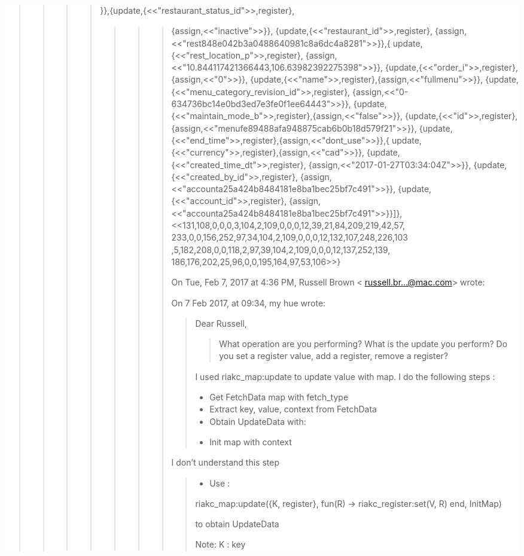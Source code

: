>> >>}},{update,{<<"restaurant\_status\_id">>,register},
>> >>> > > {assign,<<"inactive">>}}, {update,{<<"restaurant\_id">>,register},
>> >>> > > {assign,<<"rest848e042b3a0488640981c8a6dc4a8281">>}},{
>> update,{<<"rest\_location\_p">>,register},
>> >>> > > {assign,<<"10.844117421366443,106.63982392275398">>}},
>> >>> > > {update,{<<"order\_i">>,register},{assign,<<"0">>}},
>> >>> > > {update,{<<"name">>,register},{assign,<<"fullmenu">>}},
>> >>> > > {update,{<<"menu\_category\_revision\_id">>,register},
>> >>> > > {assign,<<"0-634736bc14e0bd3ed7e3fe0f1ee64443">>}},
>> >>> > > {update,{<<"maintain\_mode\_b">>,register},{assign,<<"false">>}},
>> >>> > > {update,{<<"id">>,register},
>> >>> > > {assign,<<"menufe89488afa948875cab6b0b18d579f21">>}},
>> >>> > > {update,{<<"end\_time">>,register},{assign,<<"dont\_use">>}},{
>> update,{<<"currency">>,register},{assign,<<"cad">>}},
>> >>> > > {update,{<<"created\_time\_dt">>,register},
>> >>> > > {assign,<<"2017-01-27T03:34:04Z">>}},
>> >>> > > {update,{<<"created\_by\_id">>,register},
>> >>> > > {assign,<<"accounta25a424b8484181e8ba1bec25bf7c491">>}},
>> >>> > > {update,{<<"account\_id">>,register},
>> >>> > > {assign,<<"accounta25a424b8484181e8ba1bec25bf7c491">>}}]},
>> >>> > > <<131,108,0,0,0,3,104,2,109,0,0,0,12,39,21,84,209,219,42,57,
>> 233,0,0,156,252,97,34,104,2,109,0,0,0,12,132,107,248,226,103
>> ,5,182,208,0,0,118,2,97,39,104,2,109,0,0,0,12,137,252,139,
>> 186,176,202,25,96,0,0,195,164,97,53,106>>}
>> >>> > >
>> >>> > >
>> >>> > >
>> >>> > >
>> >>> > > On Tue, Feb 7, 2017 at 4:36 PM, Russell Brown <
>> russell.br...@mac.com>
>> >>> > > wrote:
>> >>> > >
>> >>> > > On 7 Feb 2017, at 09:34, my hue 
>> wrote:
>> >>> > >
>> >>> > > > Dear Russell,
>> >>> > > >
>> >>> > > > >What operation are you performing? What is the update you
>> perform?
>> >>> > > > > Do you set a register value, add a register, remove a
>> register?
>> >>> > > >
>> >>> > > > I used riakc\_map:update to update value with map. I do the
>> following
>> >>> > > > steps :
>> >>> > > >
>> >>> > > > - Get FetchData map with fetch\_type
>> >>> > > > - Extract key, value, context from FetchData
>> >>> > > > - Obtain UpdateData with:
>> >>> > > >
>> >>> > > > + Init map with context
>> >>> > >
>> >>> > > I don’t understand this step
>> >>> > >
>> >>> > > > + Use :
>> >>> > > >
>> >>> > > > riakc\_map:update({K, register}, fun(R) ->
>> riakc\_register:set(V,
>> >>> > > > R) end, InitMap)
>> >>> > > >
>> >>> > > > to obtain UpdateData
>> >>> > > >
>> >>> > > > Note:
>> >>> > > > K : key